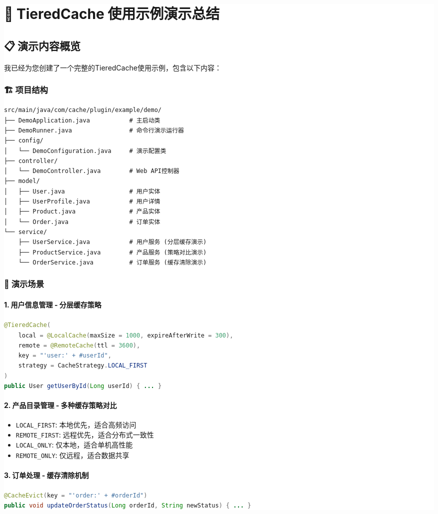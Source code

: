 # 🎯 TieredCache 使用示例演示总结

## 📋 演示内容概览

我已经为您创建了一个完整的TieredCache使用示例，包含以下内容：

### 🏗️ **项目结构**

```
src/main/java/com/cache/plugin/example/demo/
├── DemoApplication.java           # 主启动类
├── DemoRunner.java                # 命令行演示运行器
├── config/
│   └── DemoConfiguration.java     # 演示配置类
├── controller/
│   └── DemoController.java        # Web API控制器
├── model/
│   ├── User.java                  # 用户实体
│   ├── UserProfile.java           # 用户详情
│   ├── Product.java               # 产品实体
│   └── Order.java                 # 订单实体
└── service/
    ├── UserService.java           # 用户服务 (分层缓存演示)
    ├── ProductService.java        # 产品服务 (策略对比演示)
    └── OrderService.java          # 订单服务 (缓存清除演示)
```

### 🎨 **演示场景**

#### 1. **用户信息管理** - 分层缓存策略
```java
@TieredCache(
    local = @LocalCache(maxSize = 1000, expireAfterWrite = 300),
    remote = @RemoteCache(ttl = 3600),
    key = "'user:' + #userId",
    strategy = CacheStrategy.LOCAL_FIRST
)
public User getUserById(Long userId) { ... }
```

#### 2. **产品目录管理** - 多种缓存策略对比
- `LOCAL_FIRST`: 本地优先，适合高频访问
- `REMOTE_FIRST`: 远程优先，适合分布式一致性
- `LOCAL_ONLY`: 仅本地，适合单机高性能
- `REMOTE_ONLY`: 仅远程，适合数据共享

#### 3. **订单处理** - 缓存清除机制
```java
@CacheEvict(key = "'order:' + #orderId")
public void updateOrderStatus(Long orderId, String newStatus) { ... }
```
